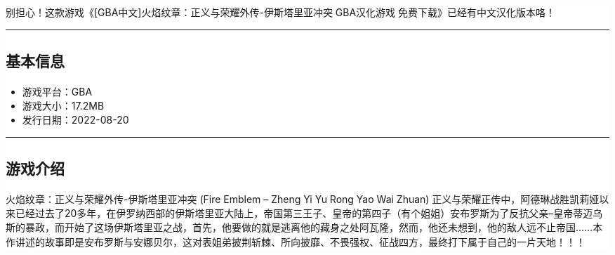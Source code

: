 别担心！这款游戏《[GBA中文]火焰纹章：正义与荣耀外传-伊斯塔里亚冲突 GBA汉化游戏 免费下载》已经有中文汉化版本咯！ <hr><h2>&#22522;&#26412;&#20449;&#24687;</h2> <ul><li>&#28216;&#25103;&#24179;&#21488;&#65306;GBA</li> <li>&#28216;&#25103;&#22823;&#23567;&#65306;17.2MB</li> <li>&#21457;&#34892;&#26085;&#26399;&#65306;2022-08-20</li> </ul><hr><h2>&#28216;&#25103;&#20171;&#32461;</h2> <p>&#28779;&#28976;&#32441;&#31456;&#65306;&#27491;&#20041;&#19982;&#33635;&#32768;&#22806;&#20256;-&#20234;&#26031;&#22612;&#37324;&#20122;&#20914;&#31361; (Fire Emblem &ndash; Zheng Yi Yu Rong Yao Wai Zhuan) &#27491;&#20041;&#19982;&#33635;&#32768;&#27491;&#20256;&#20013;&#65292;&#38463;&#24503;&#29747;&#25112;&#32988;&#20975;&#33673;&#23045;&#20197;&#26469;&#24050;&#32463;&#36807;&#21435;&#20102;20&#22810;&#24180;&#65292;&#22312;&#20234;&#32599;&#32435;&#35199;&#37096;&#30340;&#20234;&#26031;&#22612;&#37324;&#20122;&#22823;&#38470;&#19978;&#65292;&#24093;&#22269;&#31532;&#19977;&#29579;&#23376;&#12289;&#30343;&#24093;&#30340;&#31532;&#22235;&#23376;&#65288;&#26377;&#20010;&#22992;&#22992;&#65289;&#23433;&#24067;&#32599;&#26031;&#20026;&#20102;&#21453;&#25239;&#29238;&#20146;&ndash;&#30343;&#24093;&#33922;&#36808;&#20044;&#26031;&#30340;&#26292;&#25919;&#65292;&#32780;&#24320;&#22987;&#20102;&#36825;&#22330;&#20234;&#26031;&#22612;&#37324;&#20122;&#20043;&#25112;&#65292;&#39318;&#20808;&#65292;&#20182;&#35201;&#20570;&#30340;&#23601;&#26159;&#36867;&#31163;&#20182;&#30340;&#34255;&#36523;&#20043;&#22788;&#38463;&#29926;&#38534;&#65292;&#28982;&#32780;&#65292;&#20182;&#36824;&#26410;&#24819;&#21040;&#65292;&#20182;&#30340;&#25932;&#20154;&#36828;&#19981;&#27490;&#24093;&#22269;&hellip;&hellip;&#26412;&#20316;&#35762;&#36848;&#30340;&#25925;&#20107;&#21363;&#26159;&#23433;&#24067;&#32599;&#26031;&#19982;&#23433;&#23068;&#36125;&#23572;&#65292;&#36825;&#23545;&#34920;&#22992;&#24351;&#25259;&#33606;&#26025;&#26840;&#12289;&#25152;&#21521;&#25259;&#38753;&#12289;&#19981;&#30031;&#24378;&#26435;&#12289;&#24449;&#25112;&#22235;&#26041;&#65292;&#26368;&#32456;&#25171;&#19979;&#23646;&#20110;&#33258;&#24049;&#30340;&#19968;&#29255;&#22825;&#22320;&#65281;&#65281;&#65281;</p>